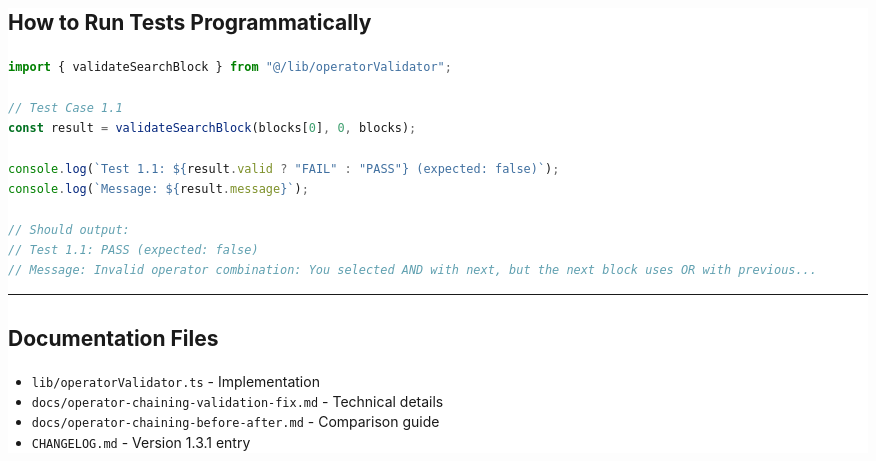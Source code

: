 
## How to Run Tests Programmatically

```typescript
import { validateSearchBlock } from "@/lib/operatorValidator";

// Test Case 1.1
const result = validateSearchBlock(blocks[0], 0, blocks);

console.log(`Test 1.1: ${result.valid ? "FAIL" : "PASS"} (expected: false)`);
console.log(`Message: ${result.message}`);

// Should output:
// Test 1.1: PASS (expected: false)
// Message: Invalid operator combination: You selected AND with next, but the next block uses OR with previous...
```

---

## Documentation Files

- `lib/operatorValidator.ts` - Implementation
- `docs/operator-chaining-validation-fix.md` - Technical details
- `docs/operator-chaining-before-after.md` - Comparison guide
- `CHANGELOG.md` - Version 1.3.1 entry

